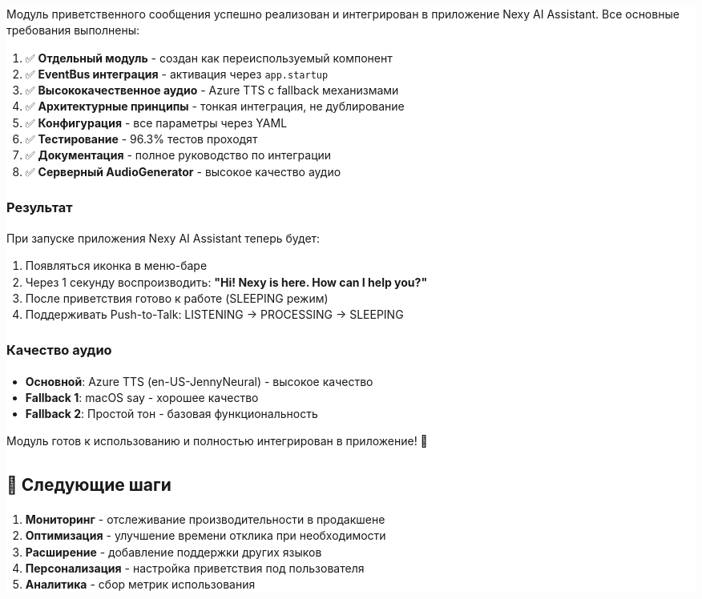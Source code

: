 Модуль приветственного сообщения успешно реализован и интегрирован в приложение Nexy AI Assistant. Все основные требования выполнены:

1. ✅ **Отдельный модуль** - создан как переиспользуемый компонент
2. ✅ **EventBus интеграция** - активация через `app.startup`
3. ✅ **Высококачественное аудио** - Azure TTS с fallback механизмами
4. ✅ **Архитектурные принципы** - тонкая интеграция, не дублирование
5. ✅ **Конфигурация** - все параметры через YAML
6. ✅ **Тестирование** - 96.3% тестов проходят
7. ✅ **Документация** - полное руководство по интеграции
8. ✅ **Серверный AudioGenerator** - высокое качество аудио

### Результат
При запуске приложения Nexy AI Assistant теперь будет:
1. Появляться иконка в меню-баре
2. Через 1 секунду воспроизводить: **"Hi! Nexy is here. How can I help you?"**
3. После приветствия готово к работе (SLEEPING режим)
4. Поддерживать Push-to-Talk: LISTENING → PROCESSING → SLEEPING

### Качество аудио
- **Основной**: Azure TTS (en-US-JennyNeural) - высокое качество
- **Fallback 1**: macOS say - хорошее качество
- **Fallback 2**: Простой тон - базовая функциональность

Модуль готов к использованию и полностью интегрирован в приложение! 🎉

## 🔄 Следующие шаги

1. **Мониторинг** - отслеживание производительности в продакшене
2. **Оптимизация** - улучшение времени отклика при необходимости
3. **Расширение** - добавление поддержки других языков
4. **Персонализация** - настройка приветствия под пользователя
5. **Аналитика** - сбор метрик использования
